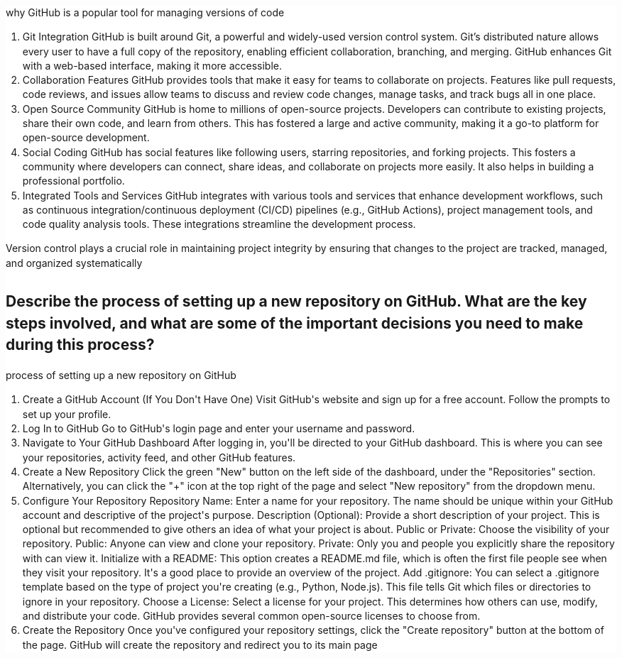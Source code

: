 why GitHub is a popular tool for managing versions of code

1. Git Integration
GitHub is built around Git, a powerful and widely-used version control system. Git’s distributed nature allows every user to have a full copy of the repository, enabling efficient collaboration, branching, and merging. GitHub enhances Git with a web-based interface, making it more accessible.
2. Collaboration Features
GitHub provides tools that make it easy for teams to collaborate on projects. Features like pull requests, code reviews, and issues allow teams to discuss and review code changes, manage tasks, and track bugs all in one place.
3. Open Source Community
GitHub is home to millions of open-source projects. Developers can contribute to existing projects, share their own code, and learn from others. This has fostered a large and active community, making it a go-to platform for open-source development.
4. Social Coding
GitHub has social features like following users, starring repositories, and forking projects. This fosters a community where developers can connect, share ideas, and collaborate on projects more easily. It also helps in building a professional portfolio.
5. Integrated Tools and Services
GitHub integrates with various tools and services that enhance development workflows, such as continuous integration/continuous deployment (CI/CD) pipelines (e.g., GitHub Actions), project management tools, and code quality analysis tools. These integrations streamline the development process.

Version control plays a crucial role in maintaining project integrity by ensuring that changes to the project are tracked, managed, and organized systematically 

## Describe the process of setting up a new repository on GitHub. What are the key steps involved, and what are some of the important decisions you need to make during this process?

process of setting up a new repository on GitHub

1. Create a GitHub Account (If You Don't Have One)
Visit GitHub's website and sign up for a free account.
Follow the prompts to set up your profile.
2. Log In to GitHub
Go to GitHub's login page and enter your username and password.
3. Navigate to Your GitHub Dashboard
After logging in, you'll be directed to your GitHub dashboard. This is where you can see your repositories, activity feed, and other GitHub features.
4. Create a New Repository
Click the green "New" button on the left side of the dashboard, under the "Repositories" section. Alternatively, you can click the "+" icon at the top right of the page and select "New repository" from the dropdown menu.
5. Configure Your Repository
Repository Name: Enter a name for your repository. The name should be unique within your GitHub account and descriptive of the project's purpose.
Description (Optional): Provide a short description of your project. This is optional but recommended to give others an idea of what your project is about.
Public or Private: Choose the visibility of your repository.
Public: Anyone can view and clone your repository.
Private: Only you and people you explicitly share the repository with can view it.
Initialize with a README: This option creates a README.md file, which is often the first file people see when they visit your repository. It's a good place to provide an overview of the project.
Add .gitignore: You can select a .gitignore template based on the type of project you're creating (e.g., Python, Node.js). This file tells Git which files or directories to ignore in your repository.
Choose a License: Select a license for your project. This determines how others can use, modify, and distribute your code. GitHub provides several common open-source licenses to choose from.
6. Create the Repository
Once you've configured your repository settings, click the "Create repository" button at the bottom of the page. GitHub will create the repository and redirect you to its main page